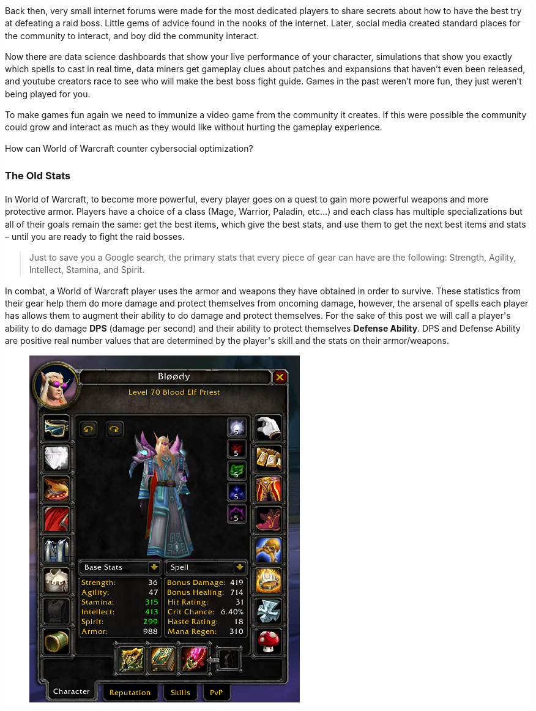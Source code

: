 Back then, very small internet forums were made for the most dedicated players to share secrets about how to have the best try at defeating a raid boss. Little gems of advice found in the nooks of the internet. Later, social media created standard places for the community to interact, and boy did the community interact.
 
Now there are data science dashboards that show your live performance of your character, simulations that show you exactly which spells to cast in real time, data miners get gameplay clues about patches and expansions that haven’t even been released, and youtube creators race to see who will make the best boss fight guide. Games in the past weren’t more fun, they just weren’t being played for you.
 
To make games fun again we need to immunize a video game from the community it creates. If this were possible the community could grow and interact as much as they would like without hurting the gameplay experience.
 
How can World of Warcraft counter cybersocial optimization?
 
### The Old Stats
 
In World of Warcraft, to become more powerful, every player goes on a quest to gain more powerful weapons and more protective armor. Players have a choice of a class (Mage, Warrior, Paladin, etc…) and each class has multiple specializations but all of their goals remain the same: get the best items, which give the best stats, and use them to get the next best items and stats – until you are ready to fight the raid bosses.
 
> Just to save you a Google search, the primary stats that every piece of gear can have are the following: Strength, Agility, Intellect, Stamina, and Spirit.
 
In combat, a World of Warcraft player uses the armor and weapons they have obtained in order to survive. These statistics from their gear help them do more damage and protect themselves from oncoming damage, however, the arsenal of spells each player has allows them to augment their ability to do damage and protect themselves. For the sake of this post we will call a player's ability to do damage <strong>DPS</strong> (damage per second) and their ability to protect themselves <strong>Defense Ability</strong>. DPS and Defense Ability are positive real number values that are determined by the player's skill and the stats on their armor/weapons.
 
<figure>
<img src="\public\stats.png" alt="Base Stats" class="center">